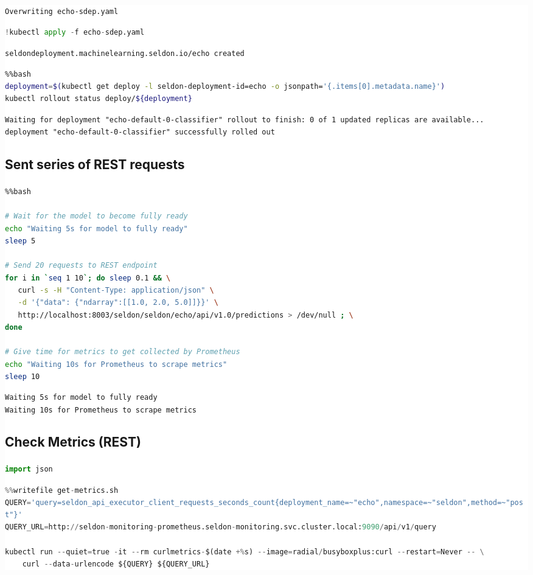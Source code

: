    Overwriting echo-sdep.yaml



```python
!kubectl apply -f echo-sdep.yaml
```

    seldondeployment.machinelearning.seldon.io/echo created



```bash
%%bash
deployment=$(kubectl get deploy -l seldon-deployment-id=echo -o jsonpath='{.items[0].metadata.name}')
kubectl rollout status deploy/${deployment}
```

    Waiting for deployment "echo-default-0-classifier" rollout to finish: 0 of 1 updated replicas are available...
    deployment "echo-default-0-classifier" successfully rolled out


## Sent series of REST requests


```bash
%%bash

# Wait for the model to become fully ready
echo "Waiting 5s for model to fully ready"
sleep 5

# Send 20 requests to REST endpoint
for i in `seq 1 10`; do sleep 0.1 && \
   curl -s -H "Content-Type: application/json" \
   -d '{"data": {"ndarray":[[1.0, 2.0, 5.0]]}}' \
   http://localhost:8003/seldon/seldon/echo/api/v1.0/predictions > /dev/null ; \
done

# Give time for metrics to get collected by Prometheus
echo "Waiting 10s for Prometheus to scrape metrics"
sleep 10
```

    Waiting 5s for model to fully ready
    Waiting 10s for Prometheus to scrape metrics


## Check Metrics (REST)


```python
import json
```


```python
%%writefile get-metrics.sh
QUERY='query=seldon_api_executor_client_requests_seconds_count{deployment_name=~"echo",namespace=~"seldon",method=~"post"}'
QUERY_URL=http://seldon-monitoring-prometheus.seldon-monitoring.svc.cluster.local:9090/api/v1/query

kubectl run --quiet=true -it --rm curlmetrics-$(date +%s) --image=radial/busyboxplus:curl --restart=Never -- \
    curl --data-urlencode ${QUERY} ${QUERY_URL}
```
